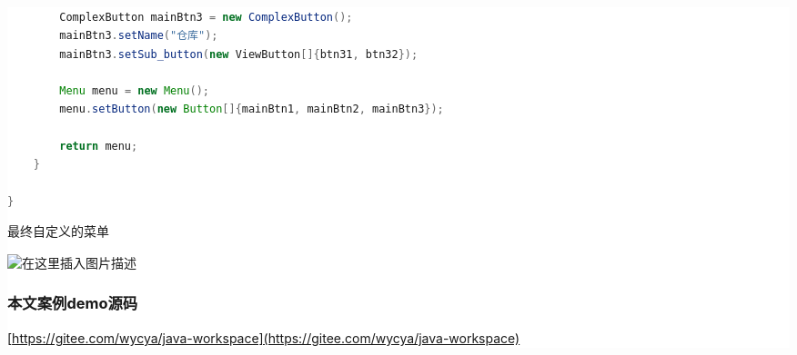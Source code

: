 ```java
        ComplexButton mainBtn3 = new ComplexButton();
        mainBtn3.setName("仓库");
        mainBtn3.setSub_button(new ViewButton[]{btn31, btn32});

        Menu menu = new Menu();
        menu.setButton(new Button[]{mainBtn1, mainBtn2, mainBtn3});

        return menu;
    }

}
```

最终自定义的菜单

![在这里插入图片描述](https://img-blog.csdnimg.cn/20200117174307321.png?x-oss-process=image/watermark,type_ZmFuZ3poZW5naGVpdGk,shadow_10,text_aHR0cHM6Ly96aGVuZ3FpbmcuYmxvZy5jc2RuLm5ldA==,size_16,color_FFFFFF,t_70)

### 本文案例demo源码

[https://gitee.com/wycya/java-workspace](https://gitee.com/wycya/java-workspace)


